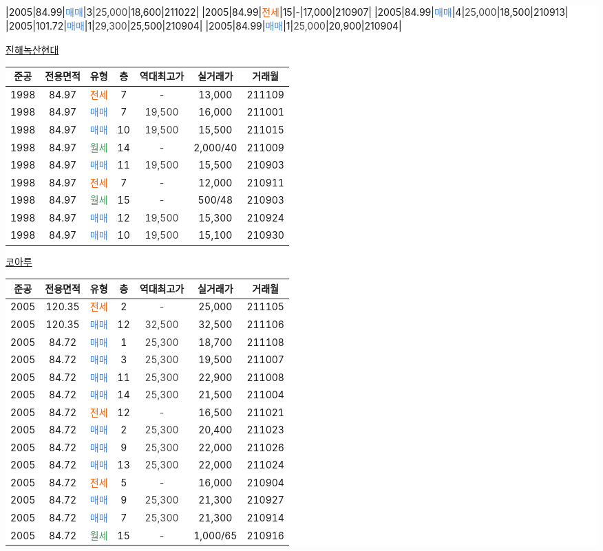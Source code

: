 |2005|84.99|<span style="color:#4285f3">매매</span>|3|<span style="color:#444444">25,000</span>|18,600|211022|
|2005|84.99|<span style="color:#ff5a00">전세</span>|15|<span style="color:#444444">-</span>|17,000|210907|
|2005|84.99|<span style="color:#4285f3">매매</span>|4|<span style="color:#444444">25,000</span>|18,500|210913|
|2005|101.72|<span style="color:#4285f3">매매</span>|1|<span style="color:#444444">29,300</span>|25,500|210904|
|2005|84.99|<span style="color:#4285f3">매매</span>|1|<span style="color:#444444">25,000</span>|20,900|210904|

[진해녹산현대](https://search.naver.com/search.naver?query=%EA%B2%BD%EC%83%81%EB%82%A8%EB%8F%84+%EC%B0%BD%EC%9B%90%EC%8B%9C+%EC%A7%84%ED%95%B4%EA%B5%AC+%EC%9A%A9%EC%9B%90%EB%8F%99+%EC%A7%84%ED%95%B4%EB%85%B9%EC%82%B0%ED%98%84%EB%8C%80)

|준공|전용면적|유형|층|역대최고가|실거래가|거래월|
|:---:|:---:|:---:|:---:|:---:|:---:|:---:|
|1998|84.97|<span style="color:#ff5a00">전세</span>|7|<span style="color:#444444">-</span>|13,000|211109|
|1998|84.97|<span style="color:#4285f3">매매</span>|7|<span style="color:#444444">19,500</span>|16,000|211001|
|1998|84.97|<span style="color:#4285f3">매매</span>|10|<span style="color:#444444">19,500</span>|15,500|211015|
|1998|84.97|<span style="color:#34a853">월세</span>|14|<span style="color:#444444">-</span>|2,000/40|211009|
|1998|84.97|<span style="color:#4285f3">매매</span>|11|<span style="color:#444444">19,500</span>|15,500|210903|
|1998|84.97|<span style="color:#ff5a00">전세</span>|7|<span style="color:#444444">-</span>|12,000|210911|
|1998|84.97|<span style="color:#34a853">월세</span>|15|<span style="color:#444444">-</span>|500/48|210903|
|1998|84.97|<span style="color:#4285f3">매매</span>|12|<span style="color:#444444">19,500</span>|15,300|210924|
|1998|84.97|<span style="color:#4285f3">매매</span>|10|<span style="color:#444444">19,500</span>|15,100|210930|

[코아루](https://search.naver.com/search.naver?query=%EA%B2%BD%EC%83%81%EB%82%A8%EB%8F%84+%EC%B0%BD%EC%9B%90%EC%8B%9C+%EC%A7%84%ED%95%B4%EA%B5%AC+%EC%9A%A9%EC%9B%90%EB%8F%99+%EC%BD%94%EC%95%84%EB%A3%A8)

|준공|전용면적|유형|층|역대최고가|실거래가|거래월|
|:---:|:---:|:---:|:---:|:---:|:---:|:---:|
|2005|120.35|<span style="color:#ff5a00">전세</span>|2|<span style="color:#444444">-</span>|25,000|211105|
|2005|120.35|<span style="color:#4285f3">매매</span>|12|<span style="color:#444444">32,500</span>|32,500|211106|
|2005|84.72|<span style="color:#4285f3">매매</span>|1|<span style="color:#444444">25,300</span>|18,700|211108|
|2005|84.72|<span style="color:#4285f3">매매</span>|3|<span style="color:#444444">25,300</span>|19,500|211007|
|2005|84.72|<span style="color:#4285f3">매매</span>|11|<span style="color:#444444">25,300</span>|22,900|211008|
|2005|84.72|<span style="color:#4285f3">매매</span>|14|<span style="color:#444444">25,300</span>|21,500|211004|
|2005|84.72|<span style="color:#ff5a00">전세</span>|12|<span style="color:#444444">-</span>|16,500|211021|
|2005|84.72|<span style="color:#4285f3">매매</span>|2|<span style="color:#444444">25,300</span>|20,400|211023|
|2005|84.72|<span style="color:#4285f3">매매</span>|9|<span style="color:#444444">25,300</span>|22,000|211026|
|2005|84.72|<span style="color:#4285f3">매매</span>|13|<span style="color:#444444">25,300</span>|22,000|211024|
|2005|84.72|<span style="color:#ff5a00">전세</span>|5|<span style="color:#444444">-</span>|16,000|210904|
|2005|84.72|<span style="color:#4285f3">매매</span>|9|<span style="color:#444444">25,300</span>|21,300|210927|
|2005|84.72|<span style="color:#4285f3">매매</span>|7|<span style="color:#444444">25,300</span>|21,300|210914|
|2005|84.72|<span style="color:#34a853">월세</span>|15|<span style="color:#444444">-</span>|1,000/65|210916|
